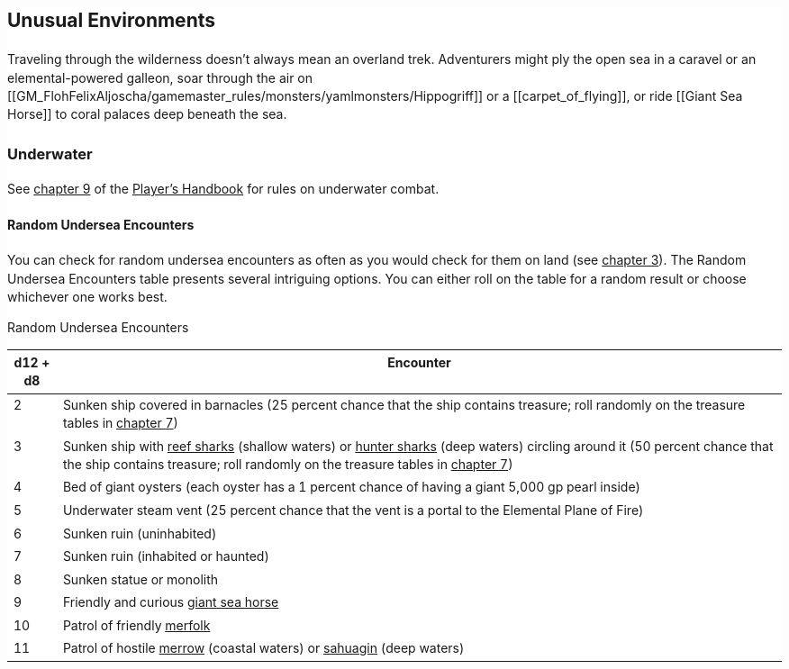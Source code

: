 ## Unusual Environments

Traveling through the wilderness doesn’t always mean an overland trek. Adventurers might ply the open sea in a caravel or an elemental-powered galleon, soar through the air on [[GM_FlohFelixAljoscha/gamemaster_rules/monsters/yamlmonsters/Hippogriff]] or a [[carpet_of_flying]], or ride [[Giant Sea Horse]] to coral palaces deep beneath the sea.

### Underwater

See [chapter 9](https://www.dndbeyond.com/sources/phb/combat "Combat") of the [Player’s Handbook](https://www.dndbeyond.com/sources/phb "Player’s Handbook") for rules on underwater combat.

#### Random Undersea Encounters

You can check for random undersea encounters as often as you would check for them on land (see [chapter 3](https://www.dndbeyond.com/sources/dmg/creating-adventures "Creating Adventures")). The Random Undersea Encounters table presents several intriguing options. You can either roll on the table for a random result or choose whichever one works best.

Random Undersea Encounters

| d12 + d8 | Encounter                                                                                                                                                                                                                                                                                                                                                                           |
| -------- | ----------------------------------------------------------------------------------------------------------------------------------------------------------------------------------------------------------------------------------------------------------------------------------------------------------------------------------------------------------------------------------- |
| 2        | Sunken ship covered in barnacles (25 percent chance that the ship contains treasure; roll randomly on the treasure tables in [chapter 7](https://www.dndbeyond.com/sources/dmg/treasure "Treasure"))                                                                                                                                                                                |
| 3        | Sunken ship with [reef sharks](https://www.dndbeyond.com/monsters/16994-reef-shark) (shallow waters) or [hunter sharks](https://www.dndbeyond.com/monsters/16928-hunter-shark) (deep waters) circling around it (50 percent chance that the ship contains treasure; roll randomly on the treasure tables in [chapter 7](https://www.dndbeyond.com/sources/dmg/treasure "Treasure")) |
| 4        | Bed of giant oysters (each oyster has a 1 percent chance of having a giant 5,000 gp pearl inside)                                                                                                                                                                                                                                                                                   |
| 5        | Underwater steam vent (25 percent chance that the vent is a portal to the Elemental Plane of Fire)                                                                                                                                                                                                                                                                                  |
| 6        | Sunken ruin (uninhabited)                                                                                                                                                                                                                                                                                                                                                           |
| 7        | Sunken ruin (inhabited or haunted)                                                                                                                                                                                                                                                                                                                                                  |
| 8        | Sunken statue or monolith                                                                                                                                                                                                                                                                                                                                                           |
| 9        | Friendly and curious [giant sea horse](https://www.dndbeyond.com/monsters/16893-giant-sea-horse)                                                                                                                                                                                                                                                                                    |
| 10       | Patrol of friendly [merfolk](https://www.dndbeyond.com/monsters/16955-merfolk)                                                                                                                                                                                                                                                                                                      |
| 11       | Patrol of hostile [merrow](https://www.dndbeyond.com/monsters/16956-merrow) (coastal waters) or [sahuagin](https://www.dndbeyond.com/monsters/17003-sahuagin) (deep waters)                                                                                                                                                                                                         |